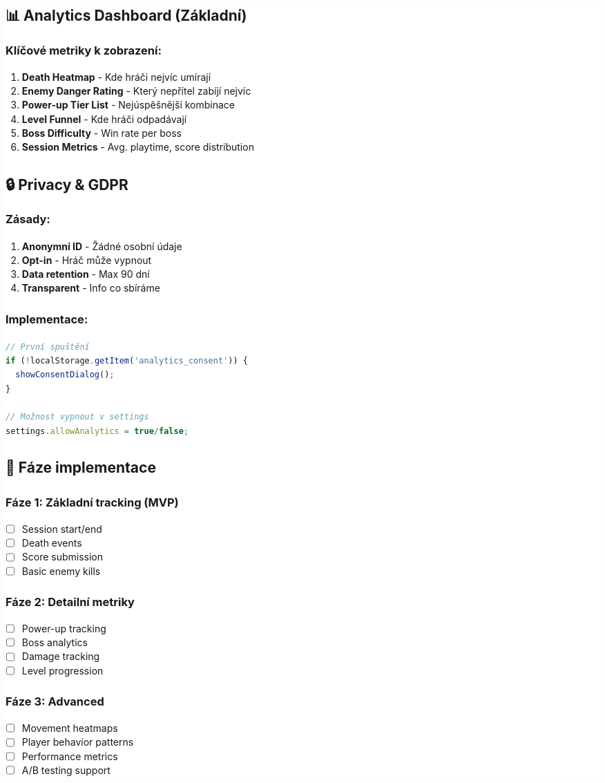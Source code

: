 ## 📊 Analytics Dashboard (Základní)

### Klíčové metriky k zobrazení:
1. **Death Heatmap** - Kde hráči nejvíc umírají
2. **Enemy Danger Rating** - Který nepřítel zabíjí nejvíc
3. **Power-up Tier List** - Nejúspěšnější kombinace
4. **Level Funnel** - Kde hráči odpadávají
5. **Boss Difficulty** - Win rate per boss
6. **Session Metrics** - Avg. playtime, score distribution

## 🔒 Privacy & GDPR

### Zásady:
1. **Anonymní ID** - Žádné osobní údaje
2. **Opt-in** - Hráč může vypnout
3. **Data retention** - Max 90 dní
4. **Transparent** - Info co sbíráme

### Implementace:
```javascript
// První spuštění
if (!localStorage.getItem('analytics_consent')) {
  showConsentDialog();
}

// Možnost vypnout v settings
settings.allowAnalytics = true/false;
```

## 🚀 Fáze implementace

### Fáze 1: Základní tracking (MVP)
- [ ] Session start/end
- [ ] Death events
- [ ] Score submission
- [ ] Basic enemy kills

### Fáze 2: Detailní metriky
- [ ] Power-up tracking
- [ ] Boss analytics
- [ ] Damage tracking
- [ ] Level progression

### Fáze 3: Advanced
- [ ] Movement heatmaps
- [ ] Player behavior patterns
- [ ] Performance metrics
- [ ] A/B testing support
